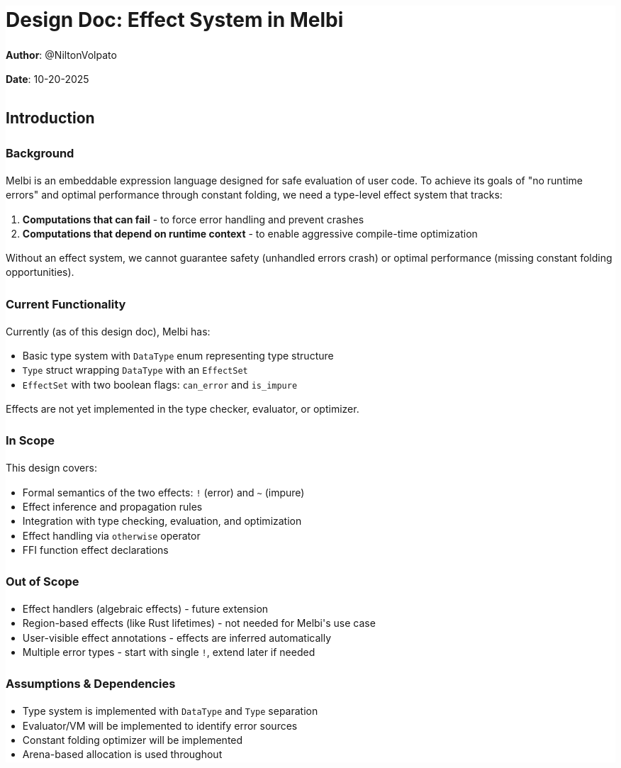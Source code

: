 # Design Doc: Effect System in Melbi

**Author**: @NiltonVolpato

**Date**: 10-20-2025

## Introduction

### Background

Melbi is an embeddable expression language designed for safe evaluation of user
code. To achieve its goals of "no runtime errors" and optimal performance
through constant folding, we need a type-level effect system that tracks:

1. **Computations that can fail** - to force error handling and prevent crashes
2. **Computations that depend on runtime context** - to enable aggressive
   compile-time optimization

Without an effect system, we cannot guarantee safety (unhandled errors crash) or
optimal performance (missing constant folding opportunities).

### Current Functionality

Currently (as of this design doc), Melbi has:

- Basic type system with `DataType` enum representing type structure
- `Type` struct wrapping `DataType` with an `EffectSet`
- `EffectSet` with two boolean flags: `can_error` and `is_impure`

Effects are not yet implemented in the type checker, evaluator, or optimizer.

### In Scope

This design covers:

- Formal semantics of the two effects: `!` (error) and `~` (impure)
- Effect inference and propagation rules
- Integration with type checking, evaluation, and optimization
- Effect handling via `otherwise` operator
- FFI function effect declarations

### Out of Scope

- Effect handlers (algebraic effects) - future extension
- Region-based effects (like Rust lifetimes) - not needed for Melbi's use case
- User-visible effect annotations - effects are inferred automatically
- Multiple error types - start with single `!`, extend later if needed

### Assumptions & Dependencies

- Type system is implemented with `DataType` and `Type` separation
- Evaluator/VM will be implemented to identify error sources
- Constant folding optimizer will be implemented
- Arena-based allocation is used throughout
